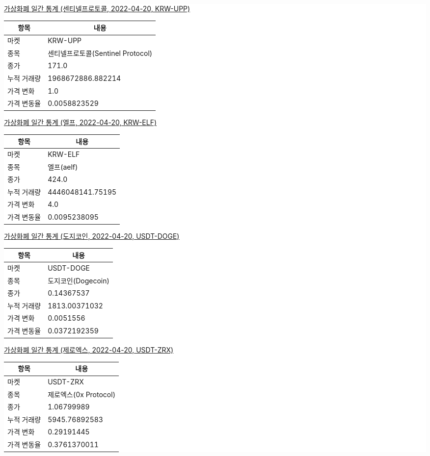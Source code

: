
[가상화폐 일간 통계 (센티넬프로토콜, 2022-04-20, KRW-UPP)](KRW-UPP-daily-candle-10days.html)

|항목|내용|
|--|--|
|마켓|KRW-UPP|
|종목|센티넬프로토콜(Sentinel Protocol)|
|종가|171.0|
|누적 거래량|1968672886.882214|
|가격 변화|1.0|
|가격 변동율|0.0058823529|


[가상화폐 일간 통계 (엘프, 2022-04-20, KRW-ELF)](KRW-ELF-daily-candle-10days.html)

|항목|내용|
|--|--|
|마켓|KRW-ELF|
|종목|엘프(aelf)|
|종가|424.0|
|누적 거래량|4446048141.75195|
|가격 변화|4.0|
|가격 변동율|0.0095238095|


[가상화폐 일간 통계 (도지코인, 2022-04-20, USDT-DOGE)](USDT-DOGE-daily-candle-10days.html)

|항목|내용|
|--|--|
|마켓|USDT-DOGE|
|종목|도지코인(Dogecoin)|
|종가|0.14367537|
|누적 거래량|1813.00371032|
|가격 변화|0.0051556|
|가격 변동율|0.0372192359|


[가상화폐 일간 통계 (제로엑스, 2022-04-20, USDT-ZRX)](USDT-ZRX-daily-candle-10days.html)

|항목|내용|
|--|--|
|마켓|USDT-ZRX|
|종목|제로엑스(0x Protocol)|
|종가|1.06799989|
|누적 거래량|5945.76892583|
|가격 변화|0.29191445|
|가격 변동율|0.3761370011|
